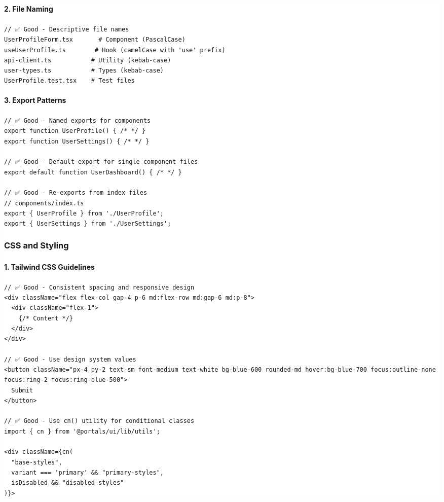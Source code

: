 #### 2. File Naming

```
// ✅ Good - Descriptive file names
UserProfileForm.tsx       # Component (PascalCase)
useUserProfile.ts        # Hook (camelCase with 'use' prefix)
api-client.ts           # Utility (kebab-case)
user-types.ts           # Types (kebab-case)
UserProfile.test.tsx    # Test files
```

#### 3. Export Patterns

```tsx
// ✅ Good - Named exports for components
export function UserProfile() { /* */ }
export function UserSettings() { /* */ }

// ✅ Good - Default export for single component files
export default function UserDashboard() { /* */ }

// ✅ Good - Re-exports from index files
// components/index.ts
export { UserProfile } from './UserProfile';
export { UserSettings } from './UserSettings';
```

### CSS and Styling

#### 1. Tailwind CSS Guidelines

```tsx
// ✅ Good - Consistent spacing and responsive design
<div className="flex flex-col gap-4 p-6 md:flex-row md:gap-6 md:p-8">
  <div className="flex-1">
    {/* Content */}
  </div>
</div>

// ✅ Good - Use design system values
<button className="px-4 py-2 text-sm font-medium text-white bg-blue-600 rounded-md hover:bg-blue-700 focus:outline-none focus:ring-2 focus:ring-blue-500">
  Submit
</button>

// ✅ Good - Use cn() utility for conditional classes
import { cn } from '@portals/ui/lib/utils';

<div className={cn(
  "base-styles",
  variant === 'primary' && "primary-styles",
  isDisabled && "disabled-styles"
)}>
```
